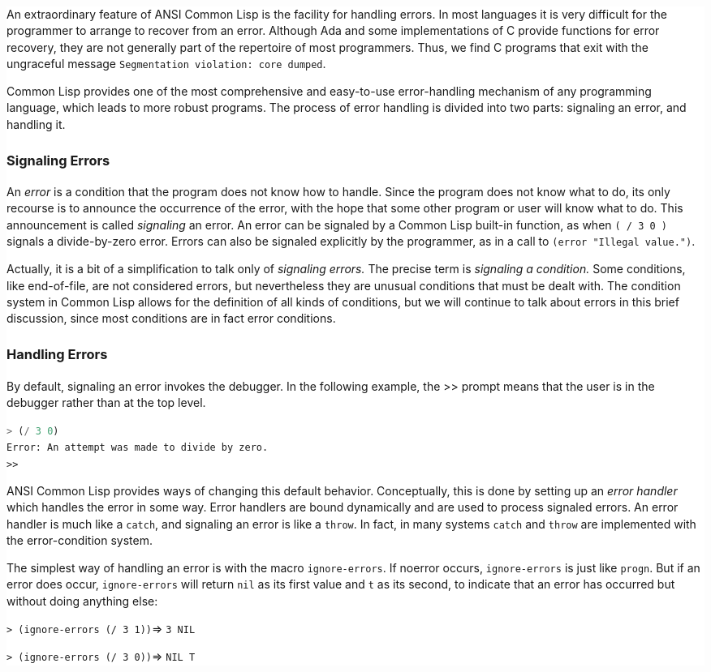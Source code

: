An extraordinary feature of ANSI Common Lisp is the facility for handling errors.
In most languages it is very difficult for the programmer to arrange to recover from an error.
Although Ada and some implementations of C provide functions for error recovery, they are not generally part of the repertoire of most programmers.
Thus, we find C programs that exit with the ungraceful message `Segmentation violation: core dumped`.

Common Lisp provides one of the most comprehensive and easy-to-use error-handling mechanism of any programming language, which leads to more robust programs.
The process of error handling is divided into two parts: signaling an error, and handling it.

### Signaling Errors

An *error* is a condition that the program does not know how to handle.
Since the program does not know what to do, its only recourse is to announce the occurrence of the error, with the hope that some other program or user will know what to do.
This announcement is called *signaling* an error.
An error can be signaled by a Common Lisp built-in function, as when `( / 3 0 )` signals a divide-by-zero error.
Errors can also be signaled explicitly by the programmer, as in a call to `(error "Illegal value.")`.

Actually, it is a bit of a simplification to talk only of *signaling errors.* The precise term is *signaling a condition.* Some conditions, like end-of-file, are not considered errors, but nevertheless they are unusual conditions that must be dealt with.
The condition system in Common Lisp allows for the definition of all kinds of conditions, but we will continue to talk about errors in this brief discussion, since most conditions are in fact error conditions.

### Handling Errors

By default, signaling an error invokes the debugger.
In the following example, the >> prompt means that the user is in the debugger rather than at the top level.

```lisp
> (/ 3 0)
Error: An attempt was made to divide by zero.
>>
```

ANSI Common Lisp provides ways of changing this default behavior.
Conceptually, this is done by setting up an *error handler* which handles the error in some way.
Error handlers are bound dynamically and are used to process signaled errors.
An error handler is much like a `catch`, and signaling an error is like a `throw`.
In fact, in many systems `catch` and `throw` are implemented with the error-condition system.

The simplest way of handling an error is with the macro `ignore-errors`.
If noerror occurs, `ignore-errors` is just like `progn`.
But if an error does occur, `ignore-errors` will return `nil` as its first value and `t` as its second, to indicate that an error has occurred but without doing anything else:

`> (ignore-errors (/ 3 1))`=> `3 NIL`

`> (ignore-errors (/ 3 0))`=> `NIL T`
